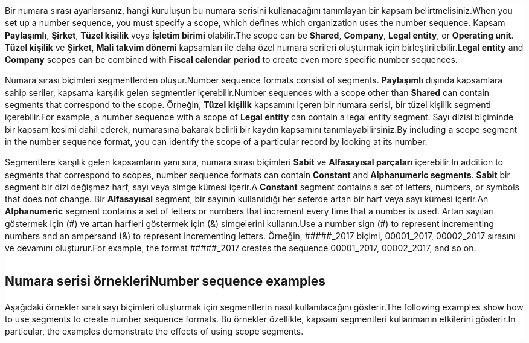<span data-ttu-id="32c79-110">Bir numara sırası ayarlarsanız, hangi kuruluşun bu numara serisini kullanacağını tanımlayan bir kapsam belirtmelisiniz.</span><span class="sxs-lookup"><span data-stu-id="32c79-110">When you set up a number sequence, you must specify a scope, which defines which organization uses the number sequence.</span></span> <span data-ttu-id="32c79-111">Kapsam **Paylaşımlı**, **Şirket**, **Tüzel kişilik** veya **İşletim birimi** olabilir.</span><span class="sxs-lookup"><span data-stu-id="32c79-111">The scope can be **Shared**, **Company**, **Legal entity**, or **Operating unit**.</span></span> <span data-ttu-id="32c79-112">**Tüzel kişilik** ve **Şirket**, **Mali takvim dönemi** kapsamları ile daha özel numara serileri oluşturmak için birleştirilebilir.</span><span class="sxs-lookup"><span data-stu-id="32c79-112">**Legal entity** and **Company** scopes can be combined with **Fiscal calendar period** to create even more specific number sequences.</span></span>

<span data-ttu-id="32c79-113">Numara sırası biçimleri segmentlerden oluşur.</span><span class="sxs-lookup"><span data-stu-id="32c79-113">Number sequence formats consist of segments.</span></span> <span data-ttu-id="32c79-114">**Paylaşımlı** dışında kapsamlara sahip seriler, kapsama karşılık gelen segmentler içerebilir.</span><span class="sxs-lookup"><span data-stu-id="32c79-114">Number sequences with a scope other than **Shared** can contain segments that correspond to the scope.</span></span> <span data-ttu-id="32c79-115">Örneğin, **Tüzel kişilik** kapsamını içeren bir numara serisi, bir tüzel kişilik segmenti içerebilir.</span><span class="sxs-lookup"><span data-stu-id="32c79-115">For example, a number sequence with a scope of **Legal entity** can contain a legal entity segment.</span></span> <span data-ttu-id="32c79-116">Sayı dizisi biçiminde bir kapsam kesimi dahil ederek, numarasına bakarak belirli bir kaydın kapsamını tanımlayabilirsiniz.</span><span class="sxs-lookup"><span data-stu-id="32c79-116">By including a scope segment in the number sequence format, you can identify the scope of a particular record by looking at its number.</span></span>

<span data-ttu-id="32c79-117">Segmentlere karşılık gelen kapsamların yanı sıra, numara sırası biçimleri **Sabit** ve **Alfasayısal parçaları** içerebilir.</span><span class="sxs-lookup"><span data-stu-id="32c79-117">In addition to segments that correspond to scopes, number sequence formats can contain **Constant** and **Alphanumeric segments**.</span></span> <span data-ttu-id="32c79-118">**Sabit** bir segment bir dizi değişmez harf, sayı veya simge kümesi içerir.</span><span class="sxs-lookup"><span data-stu-id="32c79-118">A **Constant** segment contains a set of letters, numbers, or symbols that does not change.</span></span> <span data-ttu-id="32c79-119">Bir **Alfasayısal** segment, bir sayının kullanıldığı her seferde artan bir harf veya sayı kümesi içerir.</span><span class="sxs-lookup"><span data-stu-id="32c79-119">An **Alphanumeric** segment contains a set of letters or numbers that increment every time that a number is used.</span></span> <span data-ttu-id="32c79-120">Artan sayıları göstermek için (\#) ve artan harfleri göstermek için (&) simgelerini kullanın.</span><span class="sxs-lookup"><span data-stu-id="32c79-120">Use a number sign (\#) to represent incrementing numbers and an ampersand (&) to represent incrementing letters.</span></span> <span data-ttu-id="32c79-121">Örneğin, \#\#\#\#\#\_2017 biçimi, 00001\_2017, 00002\_2017 sırasını ve devamını oluşturur.</span><span class="sxs-lookup"><span data-stu-id="32c79-121">For example, the format \#\#\#\#\#\_2017 creates the sequence 00001\_2017, 00002\_2017, and so on.</span></span>

## <a name="number-sequence-examples"></a><span data-ttu-id="32c79-122">Numara serisi örnekleri</span><span class="sxs-lookup"><span data-stu-id="32c79-122">Number sequence examples</span></span>

<span data-ttu-id="32c79-123">Aşağıdaki örnekler sıralı sayı biçimleri oluşturmak için segmentlerin nasıl kullanılacağını gösterir.</span><span class="sxs-lookup"><span data-stu-id="32c79-123">The following examples show how to use segments to create number sequence formats.</span></span> <span data-ttu-id="32c79-124">Bu örnekler özellikle, kapsam segmentleri kullanmanın etkilerini gösterir.</span><span class="sxs-lookup"><span data-stu-id="32c79-124">In particular, the examples demonstrate the effects of using scope segments.</span></span>
